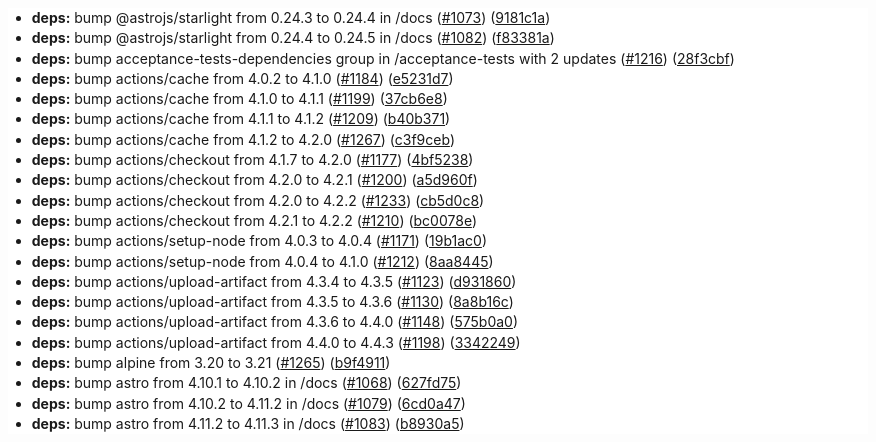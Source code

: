 * **deps:** bump @astrojs/starlight from 0.24.3 to 0.24.4 in /docs ([#1073](https://github.com/hamirmahal/tanka/issues/1073)) ([9181c1a](https://github.com/hamirmahal/tanka/commit/9181c1a78e4bc99067f6b0cd0a907b503429f0f0))
* **deps:** bump @astrojs/starlight from 0.24.4 to 0.24.5 in /docs ([#1082](https://github.com/hamirmahal/tanka/issues/1082)) ([f83381a](https://github.com/hamirmahal/tanka/commit/f83381adc30454654e6aa440af3639c6f8d212e0))
* **deps:** bump acceptance-tests-dependencies group in /acceptance-tests with 2 updates ([#1216](https://github.com/hamirmahal/tanka/issues/1216)) ([28f3cbf](https://github.com/hamirmahal/tanka/commit/28f3cbf76063914b9681017b1ce304f1fac12f80))
* **deps:** bump actions/cache from 4.0.2 to 4.1.0 ([#1184](https://github.com/hamirmahal/tanka/issues/1184)) ([e5231d7](https://github.com/hamirmahal/tanka/commit/e5231d76cb779f8af0e7072ba10dec9088426ac4))
* **deps:** bump actions/cache from 4.1.0 to 4.1.1 ([#1199](https://github.com/hamirmahal/tanka/issues/1199)) ([37cb6e8](https://github.com/hamirmahal/tanka/commit/37cb6e8c90a3c8597ab3bd291a17043bd51f6487))
* **deps:** bump actions/cache from 4.1.1 to 4.1.2 ([#1209](https://github.com/hamirmahal/tanka/issues/1209)) ([b40b371](https://github.com/hamirmahal/tanka/commit/b40b371d3678280d0a1b312ccd5c4de03d2bc50f))
* **deps:** bump actions/cache from 4.1.2 to 4.2.0 ([#1267](https://github.com/hamirmahal/tanka/issues/1267)) ([c3f9ceb](https://github.com/hamirmahal/tanka/commit/c3f9ceb35dd22056302a24c0460bd10da4ba932f))
* **deps:** bump actions/checkout from 4.1.7 to 4.2.0 ([#1177](https://github.com/hamirmahal/tanka/issues/1177)) ([4bf5238](https://github.com/hamirmahal/tanka/commit/4bf5238637d1272f385b3481ec943772528fcdc0))
* **deps:** bump actions/checkout from 4.2.0 to 4.2.1 ([#1200](https://github.com/hamirmahal/tanka/issues/1200)) ([a5d960f](https://github.com/hamirmahal/tanka/commit/a5d960f926005da44445de557d7863bb53a4c6e2))
* **deps:** bump actions/checkout from 4.2.0 to 4.2.2 ([#1233](https://github.com/hamirmahal/tanka/issues/1233)) ([cb5d0c8](https://github.com/hamirmahal/tanka/commit/cb5d0c8cafc0d7b855e4210f0e64a205e3cec163))
* **deps:** bump actions/checkout from 4.2.1 to 4.2.2 ([#1210](https://github.com/hamirmahal/tanka/issues/1210)) ([bc0078e](https://github.com/hamirmahal/tanka/commit/bc0078ecd23848a855c4438f8c4f9933b163ade5))
* **deps:** bump actions/setup-node from 4.0.3 to 4.0.4 ([#1171](https://github.com/hamirmahal/tanka/issues/1171)) ([19b1ac0](https://github.com/hamirmahal/tanka/commit/19b1ac0a803aaa94ab84fa01d2f066f34d3de47a))
* **deps:** bump actions/setup-node from 4.0.4 to 4.1.0 ([#1212](https://github.com/hamirmahal/tanka/issues/1212)) ([8aa8445](https://github.com/hamirmahal/tanka/commit/8aa84454b7e66115faa05c7d6e12d96b76526ce7))
* **deps:** bump actions/upload-artifact from 4.3.4 to 4.3.5 ([#1123](https://github.com/hamirmahal/tanka/issues/1123)) ([d931860](https://github.com/hamirmahal/tanka/commit/d9318601dfbefd9edcc23b1c9a962de36ae32c56))
* **deps:** bump actions/upload-artifact from 4.3.5 to 4.3.6 ([#1130](https://github.com/hamirmahal/tanka/issues/1130)) ([8a8b16c](https://github.com/hamirmahal/tanka/commit/8a8b16c55b1a64edb394c018900f1bde6a2cd2c1))
* **deps:** bump actions/upload-artifact from 4.3.6 to 4.4.0 ([#1148](https://github.com/hamirmahal/tanka/issues/1148)) ([575b0a0](https://github.com/hamirmahal/tanka/commit/575b0a07d04b7c680be064396d095e0e0e7fcdb8))
* **deps:** bump actions/upload-artifact from 4.4.0 to 4.4.3 ([#1198](https://github.com/hamirmahal/tanka/issues/1198)) ([3342249](https://github.com/hamirmahal/tanka/commit/33422490126c1467af9530d90209fffe28294233))
* **deps:** bump alpine from 3.20 to 3.21 ([#1265](https://github.com/hamirmahal/tanka/issues/1265)) ([b9f4911](https://github.com/hamirmahal/tanka/commit/b9f49116b87764636f4fa26aa29f786f9a83bbef))
* **deps:** bump astro from 4.10.1 to 4.10.2 in /docs ([#1068](https://github.com/hamirmahal/tanka/issues/1068)) ([627fd75](https://github.com/hamirmahal/tanka/commit/627fd758eb62fbd12fe599c75ae7b499f4c2bddf))
* **deps:** bump astro from 4.10.2 to 4.11.2 in /docs ([#1079](https://github.com/hamirmahal/tanka/issues/1079)) ([6cd0a47](https://github.com/hamirmahal/tanka/commit/6cd0a4719e98a9d8613506e87b1fea132da05be8))
* **deps:** bump astro from 4.11.2 to 4.11.3 in /docs ([#1083](https://github.com/hamirmahal/tanka/issues/1083)) ([b8930a5](https://github.com/hamirmahal/tanka/commit/b8930a55fd8c5e08bf9a284e2f75463d43ace3e1))
